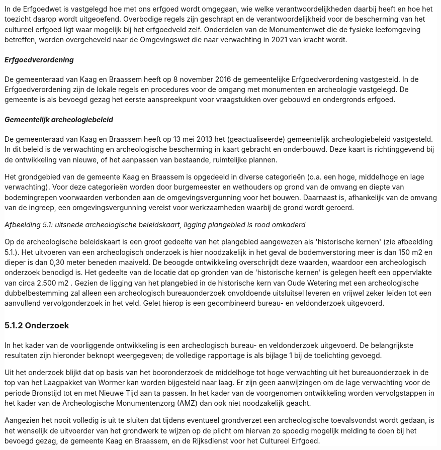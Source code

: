 In de Erfgoedwet is vastgelegd hoe met ons erfgoed wordt omgegaan, wie welke verantwoordelijkheden daarbij heeft en hoe het toezicht daarop wordt uitgeoefend. Overbodige regels zijn geschrapt en de verantwoordelijkheid voor de bescherming van het cultureel erfgoed ligt waar mogelijk bij het erfgoedveld zelf. Onderdelen van de Monumentenwet die de fysieke leefomgeving betreffen, worden overgeheveld naar de Omgevingswet die naar verwachting in 2021 van kracht wordt.

#### *Erfgoedverordening*

De gemeenteraad van Kaag en Braassem heeft op 8 november 2016 de gemeentelijke Erfgoedverordening vastgesteld. In de Erfgoedverordening zijn de lokale regels en procedures voor de omgang met monumenten en archeologie vastgelegd. De gemeente is als bevoegd gezag het eerste aanspreekpunt voor vraagstukken over gebouwd en ondergronds erfgoed.

#### *Gemeentelijk archeologiebeleid*

De gemeenteraad van Kaag en Braassem heeft op 13 mei 2013 het (geactualiseerde) gemeentelijk archeologiebeleid vastgesteld. In dit beleid is de verwachting en archeologische bescherming in kaart gebracht en onderbouwd. Deze kaart is richtinggevend bij de ontwikkeling van nieuwe, of het aanpassen van bestaande, ruimtelijke plannen.

Het grondgebied van de gemeente Kaag en Braassem is opgedeeld in diverse categorieën (o.a. een hoge, middelhoge en lage verwachting). Voor deze categorieën worden door burgemeester en wethouders op grond van de omvang en diepte van bodemingrepen voorwaarden verbonden aan de omgevingsvergunning voor het bouwen. Daarnaast is, afhankelijk van de omvang van de ingreep, een omgevingsvergunning vereist voor werkzaamheden waarbij de grond wordt geroerd.

*Afbeelding 5.1: uitsnede archeologische beleidskaart, ligging plangebied is rood omkaderd*

Op de archeologische beleidskaart is een groot gedeelte van het plangebied aangewezen als 'historische kernen' (zie afbeelding 5.1.). Het uitvoeren van een archeologisch onderzoek is hier noodzakelijk in het geval de bodemverstoring meer is dan 150 m2 en dieper is dan 0,30 meter beneden maaiveld. De beoogde ontwikkeling overschrijdt deze waarden, waardoor een archeologisch onderzoek benodigd is. Het gedeelte van de locatie dat op gronden van de 'historische kernen' is gelegen heeft een oppervlakte van circa 2.500 m2 . Gezien de ligging van het plangebied in de historische kern van Oude Wetering met een archeologische dubbelbestemming zal alleen een archeologisch bureauonderzoek onvoldoende uitsluitsel leveren en vrijwel zeker leiden tot een aanvullend vervolgonderzoek in het veld. Gelet hierop is een gecombineerd bureau- en veldonderzoek uitgevoerd.

### **5.1.2 Onderzoek**

In het kader van de voorliggende ontwikkeling is een archeologisch bureau- en veldonderzoek uitgevoerd. De belangrijkste resultaten zijn hieronder beknopt weergegeven; de volledige rapportage is als bijlage 1 bij de toelichting gevoegd.

Uit het onderzoek blijkt dat op basis van het booronderzoek de middelhoge tot hoge verwachting uit het bureauonderzoek in de top van het Laagpakket van Wormer kan worden bijgesteld naar laag. Er zijn geen aanwijzingen om de lage verwachting voor de periode Bronstijd tot en met Nieuwe Tijd aan ta passen. In het kader van de voorgenomen ontwikkeling worden vervolgstappen in het kader van de Archeologische Monumentenzorg (AMZ) dan ook niet noodzakelijk geacht.

Aangezien het nooit volledig is uit te sluiten dat tijdens eventueel grondverzet een archeologische toevalsvondst wordt gedaan, is het wenselijk de uitvoerder van het grondwerk te wijzen op de plicht om hiervan zo spoedig mogelijk melding te doen bij het bevoegd gezag, de gemeente Kaag en Braassem, en de Rijksdienst voor het Cultureel Erfgoed.
